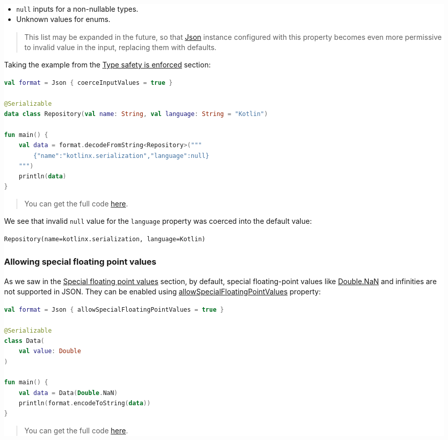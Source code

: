 * `null` inputs for a non-nullable types.
* Unknown values for enums.

> This list may be expanded in the future, so that [Json] instance configured with this property becomes even more
> permissive to invalid value in the input, replacing them with defaults.    

Taking the example from the [Type safety is enforced](#type-safety-is-enforced) section:

```kotlin
val format = Json { coerceInputValues = true }

@Serializable 
data class Repository(val name: String, val language: String = "Kotlin")

fun main() {
    val data = format.decodeFromString<Repository>("""
        {"name":"kotlinx.serialization","language":null}
    """)
    println(data)
}
```                                  

> You can get the full code [here](../runtime/jvmTest/src/guide/example-json-05.kt).

We see that invalid `null` value for the `language` property was coerced into the default value:

```text
Repository(name=kotlinx.serialization, language=Kotlin)
```    

                

### Allowing special floating point values

As we saw in the [Special floating point values](#special-floating-point-values) section, 
by default, special floating-point values like [Double.NaN] and infinities are not supported in JSON.
They can be enabled using [allowSpecialFloatingPointValues][JsonBuilder.allowSpecialFloatingPointValues]
property:

```kotlin       
val format = Json { allowSpecialFloatingPointValues = true }

@Serializable
class Data(
    val value: Double
)                     

fun main() {
    val data = Data(Double.NaN)
    println(format.encodeToString(data))
}
```                                   

> You can get the full code [here](../runtime/jvmTest/src/guide/example-json-06.kt).


[kotlin.jvm.Transient]: https://kotlinlang.org/api/latest/jvm/stdlib/kotlin.jvm/-transient/
[Double.NaN]: https://kotlinlang.org/api/latest/jvm/stdlib/kotlin/-double/-na-n.html
[Pair]: https://kotlinlang.org/api/latest/jvm/stdlib/kotlin/-pair/ 
[Triple]: https://kotlinlang.org/api/latest/jvm/stdlib/kotlin/-triple/ 
[Regex]: https://kotlinlang.org/api/latest/jvm/stdlib/kotlin.text/-regex/
[List]: https://kotlinlang.org/api/latest/jvm/stdlib/kotlin.collections/-list/ 
[Set]: https://kotlinlang.org/api/latest/jvm/stdlib/kotlin.collections/-set/ 
[Map]: https://kotlinlang.org/api/latest/jvm/stdlib/kotlin.collections/-map/ 
[Serializable]: https://kotlin.github.io/kotlinx.serialization/kotlinx-serialization/kotlinx.serialization/-serializable/index.html
[Required]: https://kotlin.github.io/kotlinx.serialization/kotlinx-serialization/kotlinx.serialization/-required/index.html
[Transient]: https://kotlin.github.io/kotlinx.serialization/kotlinx-serialization/kotlinx.serialization/-transient/index.html
[SerialName]: https://kotlin.github.io/kotlinx.serialization/kotlinx-serialization/kotlinx.serialization/-serial-name/index.html
[KSerializer]: https://kotlin.github.io/kotlinx.serialization/kotlinx-serialization/kotlinx.serialization/-k-serializer/index.html
[SerializationStrategy.serialize]: https://kotlin.github.io/kotlinx.serialization/kotlinx-serialization/kotlinx.serialization/-serialization-strategy/serialize.html
[DeserializationStrategy.deserialize]: https://kotlin.github.io/kotlinx.serialization/kotlinx-serialization/kotlinx.serialization/-deserialization-strategy/deserialize.html
[KSerializer.descriptor]: https://kotlin.github.io/kotlinx.serialization/kotlinx-serialization/kotlinx.serialization/-k-serializer/descriptor.html
[serializer]: https://kotlin.github.io/kotlinx.serialization/kotlinx-serialization/kotlinx.serialization/serializer.html
[PolymorphicSerializer]: https://kotlin.github.io/kotlinx.serialization/kotlinx-serialization/kotlinx.serialization/-polymorphic-serializer/index.html
[LongAsStringSerializer]: https://kotlin.github.io/kotlinx.serialization/kotlinx-serialization/kotlinx.serialization.builtins/-long-as-string-serializer/index.html
[Json.encodeToString]: https://kotlin.github.io/kotlinx.serialization/kotlinx-serialization/kotlinx.serialization.json/-json/encode-to-string.html
[Json.decodeFromString]: https://kotlin.github.io/kotlinx.serialization/kotlinx-serialization/kotlinx.serialization.json/-json/decode-from-string.html
[Json]: https://kotlin.github.io/kotlinx.serialization/kotlinx-serialization/kotlinx.serialization.json/-json/index.html
[Json()]: https://kotlin.github.io/kotlinx.serialization/kotlinx-serialization/kotlinx.serialization.json/-json.html
[JsonBuilder]: https://kotlin.github.io/kotlinx.serialization/kotlinx-serialization/kotlinx.serialization.json/-json-builder/index.html
[JsonBuilder.prettyPrint]: https://kotlin.github.io/kotlinx.serialization/kotlinx-serialization/kotlinx.serialization.json/-json-builder/pretty-print.html
[JsonBuilder.encodeDefaults]: https://kotlin.github.io/kotlinx.serialization/kotlinx-serialization/kotlinx.serialization.json/-json-builder/encode-defaults.html
[JsonBuilder.ignoreUnknownKeys]: https://kotlin.github.io/kotlinx.serialization/kotlinx-serialization/kotlinx.serialization.json/-json-builder/ignore-unknown-keys.html
[JsonBuilder.allowStructuredMapKeys]: https://kotlin.github.io/kotlinx.serialization/kotlinx-serialization/kotlinx.serialization.json/-json-builder/allow-structured-map-keys.html
[JsonBuilder.coerceInputValues]: https://kotlin.github.io/kotlinx.serialization/kotlinx-serialization/kotlinx.serialization.json/-json-builder/coerce-input-values.html
[JsonBuilder.allowSpecialFloatingPointValues]: https://kotlin.github.io/kotlinx.serialization/kotlinx-serialization/kotlinx.serialization.json/-json-builder/allow-special-floating-point-values.html
[JsonBuilder.classDiscriminator]: https://kotlin.github.io/kotlinx.serialization/kotlinx-serialization/kotlinx.serialization.json/-json-builder/class-discriminator.html
[Encoder]: https://kotlin.github.io/kotlinx.serialization/kotlinx-serialization/kotlinx.serialization.encoding/-encoder/index.html
[Encoder.encodeString]: https://kotlin.github.io/kotlinx.serialization/kotlinx-serialization/kotlinx.serialization.encoding/-encoder/encode-string.html
[Decoder]: https://kotlin.github.io/kotlinx.serialization/kotlinx-serialization/kotlinx.serialization.encoding/-decoder/index.html
[Decoder.decodeString]: https://kotlin.github.io/kotlinx.serialization/kotlinx-serialization/kotlinx.serialization.encoding/-decoder/decode-string.html
[Encoder.encodeSerializableValue]: https://kotlin.github.io/kotlinx.serialization/kotlinx-serialization/kotlinx.serialization.encoding/-encoder/encode-serializable-value.html
[Decoder.decodeSerializableValue]: https://kotlin.github.io/kotlinx.serialization/kotlinx-serialization/kotlinx.serialization.encoding/-decoder/decode-serializable-value.html
[encodeStructure]: https://kotlin.github.io/kotlinx.serialization/kotlinx-serialization/kotlinx.serialization.encoding/encode-structure.html
[CompositeEncoder]: https://kotlin.github.io/kotlinx.serialization/kotlinx-serialization/kotlinx.serialization.encoding/-composite-encoder/index.html
[decodeStructure]: https://kotlin.github.io/kotlinx.serialization/kotlinx-serialization/kotlinx.serialization.encoding/decode-structure.html
[CompositeDecoder]: https://kotlin.github.io/kotlinx.serialization/kotlinx-serialization/kotlinx.serialization.encoding/-composite-decoder/index.html
[CompositeDecoder.decodeElementIndex]: https://kotlin.github.io/kotlinx.serialization/kotlinx-serialization/kotlinx.serialization.encoding/-composite-decoder/decode-element-index.html
[CompositeDecoder.decodeIntElement]: https://kotlin.github.io/kotlinx.serialization/kotlinx-serialization/kotlinx.serialization.encoding/-composite-decoder/decode-int-element.html
[PrimitiveSerialDescriptor()]: https://kotlin.github.io/kotlinx.serialization/kotlinx-serialization/kotlinx.serialization.descriptors/-primitive-serial-descriptor.html
[PrimitiveKind]: https://kotlin.github.io/kotlinx.serialization/kotlinx-serialization/kotlinx.serialization.descriptors/-primitive-kind/index.html
[SerialDescriptor]: https://kotlin.github.io/kotlinx.serialization/kotlinx-serialization/kotlinx.serialization.descriptors/-serial-descriptor/index.html
[buildClassSerialDescriptor]: https://kotlin.github.io/kotlinx.serialization/kotlinx-serialization/kotlinx.serialization.descriptors/build-class-serial-descriptor.html
[ClassSerialDescriptorBuilder.element]: https://kotlin.github.io/kotlinx.serialization/kotlinx-serialization/kotlinx.serialization.descriptors/-class-serial-descriptor-builder/element.html
[SerialKind]: https://kotlin.github.io/kotlinx.serialization/kotlinx-serialization/kotlinx.serialization.descriptors/-serial-kind/index.html
[SerializersModule]: https://kotlin.github.io/kotlinx.serialization/kotlinx-serialization/kotlinx.serialization.modules/-serializers-module/index.html
[SerializersModule()]: https://kotlin.github.io/kotlinx.serialization/kotlinx-serialization/kotlinx.serialization.modules/-serializers-module.html
[polymorphic]: https://kotlin.github.io/kotlinx.serialization/kotlinx-serialization/kotlinx.serialization.modules/polymorphic.html
[subclass]: https://kotlin.github.io/kotlinx.serialization/kotlinx-serialization/kotlinx.serialization.modules/subclass.html